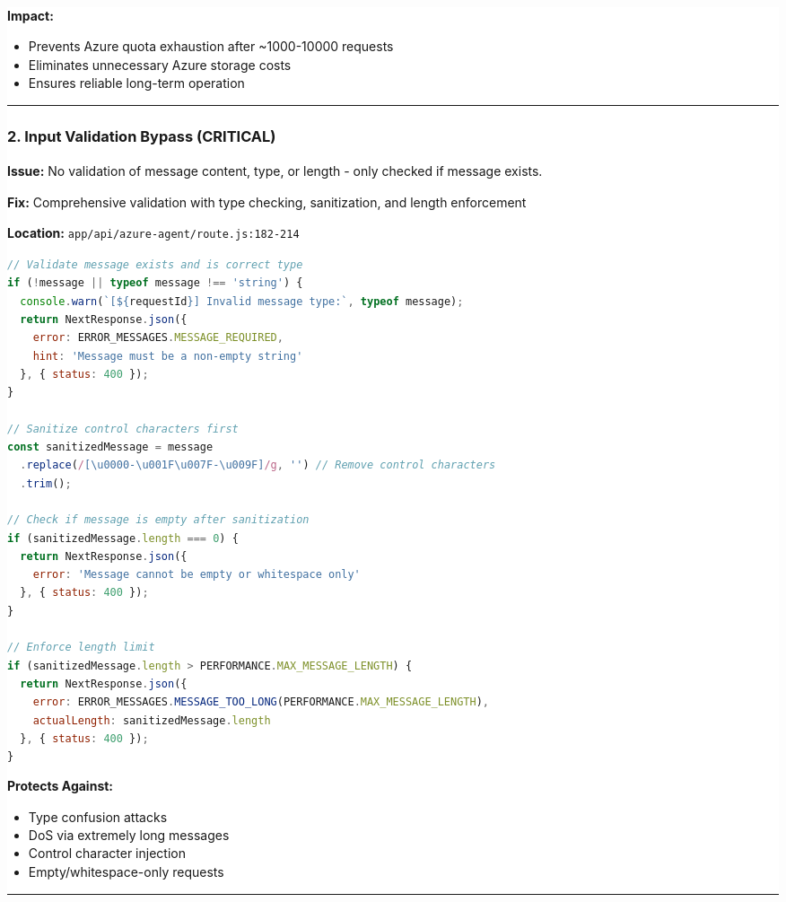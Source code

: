 **Impact:**
- Prevents Azure quota exhaustion after ~1000-10000 requests
- Eliminates unnecessary Azure storage costs
- Ensures reliable long-term operation

---

### 2. Input Validation Bypass (CRITICAL)

**Issue:** No validation of message content, type, or length - only checked if message exists.

**Fix:** Comprehensive validation with type checking, sanitization, and length enforcement

**Location:** `app/api/azure-agent/route.js:182-214`

```javascript
// Validate message exists and is correct type
if (!message || typeof message !== 'string') {
  console.warn(`[${requestId}] Invalid message type:`, typeof message);
  return NextResponse.json({
    error: ERROR_MESSAGES.MESSAGE_REQUIRED,
    hint: 'Message must be a non-empty string'
  }, { status: 400 });
}

// Sanitize control characters first
const sanitizedMessage = message
  .replace(/[\u0000-\u001F\u007F-\u009F]/g, '') // Remove control characters
  .trim();

// Check if message is empty after sanitization
if (sanitizedMessage.length === 0) {
  return NextResponse.json({
    error: 'Message cannot be empty or whitespace only'
  }, { status: 400 });
}

// Enforce length limit
if (sanitizedMessage.length > PERFORMANCE.MAX_MESSAGE_LENGTH) {
  return NextResponse.json({
    error: ERROR_MESSAGES.MESSAGE_TOO_LONG(PERFORMANCE.MAX_MESSAGE_LENGTH),
    actualLength: sanitizedMessage.length
  }, { status: 400 });
}
```

**Protects Against:**
- Type confusion attacks
- DoS via extremely long messages
- Control character injection
- Empty/whitespace-only requests

---
